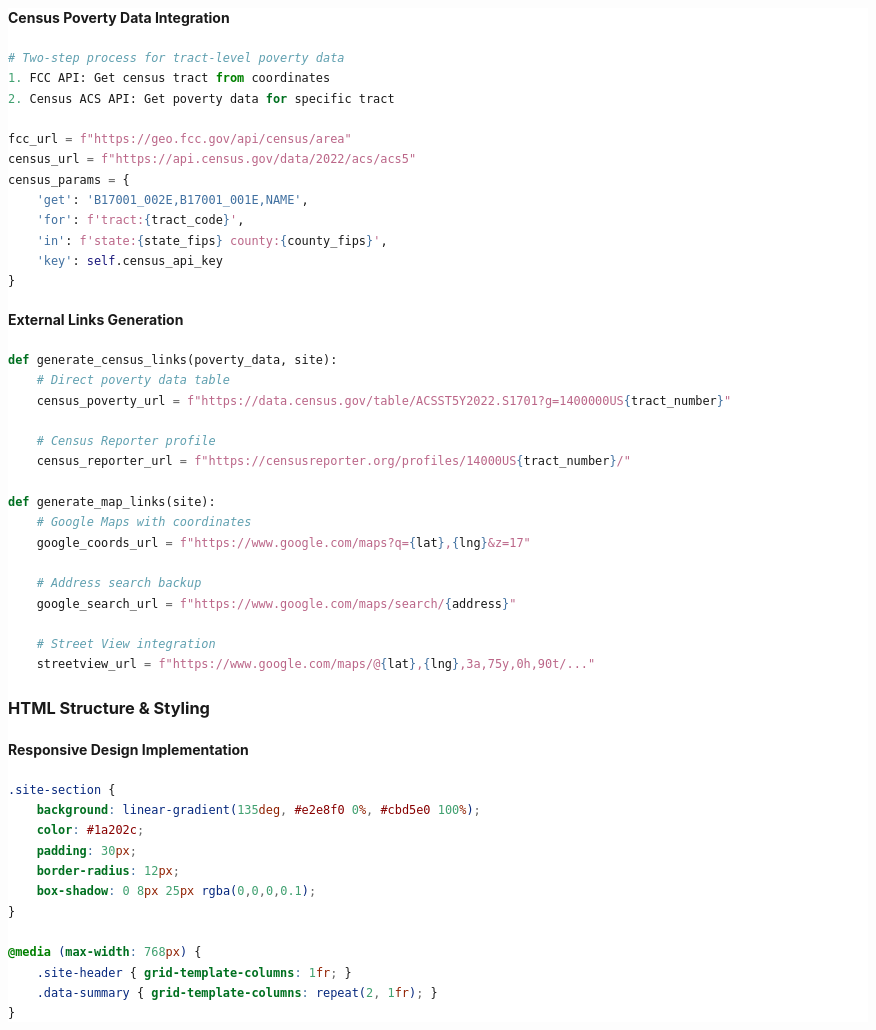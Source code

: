 #### Census Poverty Data Integration
```python
# Two-step process for tract-level poverty data
1. FCC API: Get census tract from coordinates
2. Census ACS API: Get poverty data for specific tract

fcc_url = f"https://geo.fcc.gov/api/census/area"
census_url = f"https://api.census.gov/data/2022/acs/acs5"
census_params = {
    'get': 'B17001_002E,B17001_001E,NAME',
    'for': f'tract:{tract_code}',
    'in': f'state:{state_fips} county:{county_fips}',
    'key': self.census_api_key
}
```

#### External Links Generation
```python
def generate_census_links(poverty_data, site):
    # Direct poverty data table
    census_poverty_url = f"https://data.census.gov/table/ACSST5Y2022.S1701?g=1400000US{tract_number}"
    
    # Census Reporter profile
    census_reporter_url = f"https://censusreporter.org/profiles/14000US{tract_number}/"

def generate_map_links(site):
    # Google Maps with coordinates
    google_coords_url = f"https://www.google.com/maps?q={lat},{lng}&z=17"
    
    # Address search backup
    google_search_url = f"https://www.google.com/maps/search/{address}"
    
    # Street View integration
    streetview_url = f"https://www.google.com/maps/@{lat},{lng},3a,75y,0h,90t/..."
```

### HTML Structure & Styling

#### Responsive Design Implementation
```css
.site-section {
    background: linear-gradient(135deg, #e2e8f0 0%, #cbd5e0 100%);
    color: #1a202c;
    padding: 30px;
    border-radius: 12px;
    box-shadow: 0 8px 25px rgba(0,0,0,0.1);
}

@media (max-width: 768px) {
    .site-header { grid-template-columns: 1fr; }
    .data-summary { grid-template-columns: repeat(2, 1fr); }
}
```
